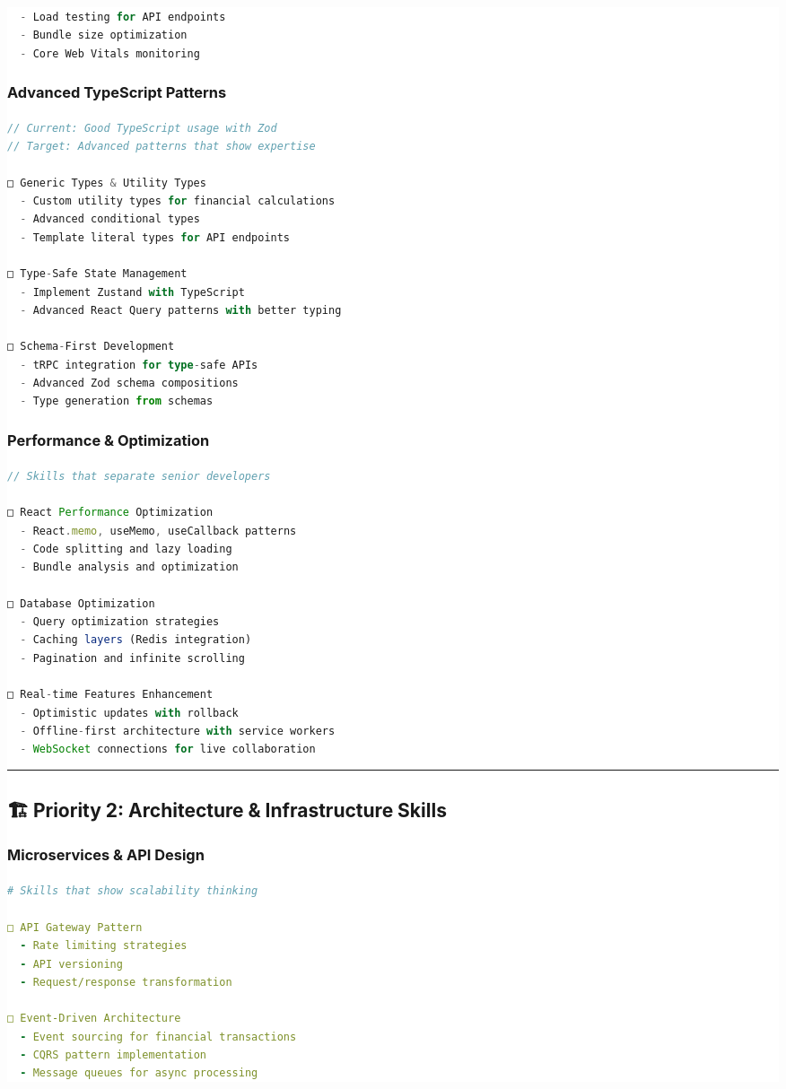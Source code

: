 ```typescript
  - Load testing for API endpoints
  - Bundle size optimization
  - Core Web Vitals monitoring
```

### **Advanced TypeScript Patterns**
```typescript
// Current: Good TypeScript usage with Zod
// Target: Advanced patterns that show expertise

□ Generic Types & Utility Types
  - Custom utility types for financial calculations
  - Advanced conditional types
  - Template literal types for API endpoints

□ Type-Safe State Management
  - Implement Zustand with TypeScript
  - Advanced React Query patterns with better typing

□ Schema-First Development
  - tRPC integration for type-safe APIs
  - Advanced Zod schema compositions
  - Type generation from schemas
```

### **Performance & Optimization**
```typescript
// Skills that separate senior developers

□ React Performance Optimization
  - React.memo, useMemo, useCallback patterns
  - Code splitting and lazy loading
  - Bundle analysis and optimization

□ Database Optimization
  - Query optimization strategies
  - Caching layers (Redis integration)
  - Pagination and infinite scrolling

□ Real-time Features Enhancement
  - Optimistic updates with rollback
  - Offline-first architecture with service workers
  - WebSocket connections for live collaboration
```

---

## 🏗️ **Priority 2: Architecture & Infrastructure Skills**

### **Microservices & API Design**
```yaml
# Skills that show scalability thinking

□ API Gateway Pattern
  - Rate limiting strategies
  - API versioning
  - Request/response transformation

□ Event-Driven Architecture
  - Event sourcing for financial transactions
  - CQRS pattern implementation
  - Message queues for async processing

```